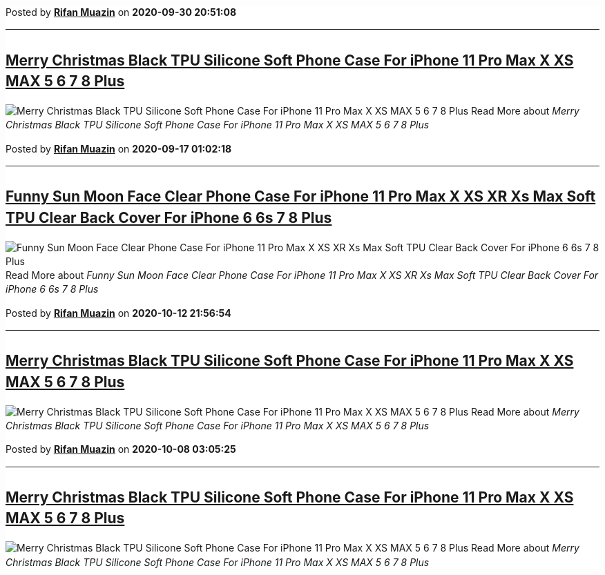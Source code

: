 Posted by [**Rifan Muazin**](Luxury_Shockproof_Silicone_Transparent_Phone_Case_For_iPhone_7_12_MINI_11_Pro_MAX_X_XR_XS_MAX_6_7_8_Plus_SE_2020_Back_Cover_Case.md) on **2020-09-30 20:51:08**
***

## [Merry Christmas Black TPU Silicone Soft Phone Case For iPhone 11 Pro Max X XS MAX 5 6 7 8 Plus](Merry_Christmas_Black_TPU_Silicone_Soft_Phone_Case_For_iPhone_11_Pro_Max_X_XS_MAX_5_6_7_8_Plus.md)
![Merry Christmas Black TPU Silicone Soft Phone Case For iPhone 11 Pro Max X XS MAX 5 6 7 8 Plus](https://ae01.alicdn.com/kf/H3310a73847a44280ac572fa787d2f5cfr/Merry-Christmas-Black-TPU-Silicone-Soft-Phone-Case-For-font-b-iPhone-b-font-11-Pro.jpg_350x350.jpg "Merry Christmas Black TPU Silicone Soft Phone Case For iPhone 11 Pro Max X XS MAX 5 6 7 8 Plus")
Read More about *Merry Christmas Black TPU Silicone Soft Phone Case For iPhone 11 Pro Max X XS MAX 5 6 7 8 Plus*

Posted by [**Rifan Muazin**](Merry_Christmas_Black_TPU_Silicone_Soft_Phone_Case_For_iPhone_11_Pro_Max_X_XS_MAX_5_6_7_8_Plus.md) on **2020-09-17 01:02:18**
***

## [Funny Sun Moon Face Clear Phone Case For iPhone 11 Pro Max X XS XR Xs Max Soft TPU Clear Back Cover For iPhone 6 6s 7 8 Plus](Funny_Sun_Moon_Face_Clear_Phone_Case_For_iPhone_11_Pro_Max_X_XS_XR_Xs_Max_Soft_TPU_Clear_Back_Cover_For_iPhone_6_6s_7_8_Plus.md)
![Funny Sun Moon Face Clear Phone Case For iPhone 11 Pro Max X XS XR Xs Max Soft TPU Clear Back Cover For iPhone 6 6s 7 8 Plus](https://ae01.alicdn.com/kf/H5d3acec041a2424e933b3fa8b007e7c9t/Funny-Sun-Moon-Face-Clear-Phone-Case-For-font-b-iPhone-b-font-11-Pro-Max.jpg_350x350.jpg "Funny Sun Moon Face Clear Phone Case For iPhone 11 Pro Max X XS XR Xs Max Soft TPU Clear Back Cover For iPhone 6 6s 7 8 Plus")
Read More about *Funny Sun Moon Face Clear Phone Case For iPhone 11 Pro Max X XS XR Xs Max Soft TPU Clear Back Cover For iPhone 6 6s 7 8 Plus*

Posted by [**Rifan Muazin**](Funny_Sun_Moon_Face_Clear_Phone_Case_For_iPhone_11_Pro_Max_X_XS_XR_Xs_Max_Soft_TPU_Clear_Back_Cover_For_iPhone_6_6s_7_8_Plus.md) on **2020-10-12 21:56:54**
***

## [Merry Christmas Black TPU Silicone Soft Phone Case For iPhone 11 Pro Max X XS MAX 5 6 7 8 Plus](Merry_Christmas_Black_TPU_Silicone_Soft_Phone_Case_For_iPhone_11_Pro_Max_X_XS_MAX_5_6_7_8_Plus.md)
![Merry Christmas Black TPU Silicone Soft Phone Case For iPhone 11 Pro Max X XS MAX 5 6 7 8 Plus](https://ae01.alicdn.com/kf/H58cb046d3a5644f1b98d917c82a08ffcd/Merry-Christmas-Black-TPU-Silicone-Soft-Phone-Case-For-font-b-iPhone-b-font-11-Pro.jpg_350x350.jpg "Merry Christmas Black TPU Silicone Soft Phone Case For iPhone 11 Pro Max X XS MAX 5 6 7 8 Plus")
Read More about *Merry Christmas Black TPU Silicone Soft Phone Case For iPhone 11 Pro Max X XS MAX 5 6 7 8 Plus*

Posted by [**Rifan Muazin**](Merry_Christmas_Black_TPU_Silicone_Soft_Phone_Case_For_iPhone_11_Pro_Max_X_XS_MAX_5_6_7_8_Plus.md) on **2020-10-08 03:05:25**
***

## [Merry Christmas Black TPU Silicone Soft Phone Case For iPhone 11 Pro Max X XS MAX 5 6 7 8 Plus](Merry_Christmas_Black_TPU_Silicone_Soft_Phone_Case_For_iPhone_11_Pro_Max_X_XS_MAX_5_6_7_8_Plus.md)
![Merry Christmas Black TPU Silicone Soft Phone Case For iPhone 11 Pro Max X XS MAX 5 6 7 8 Plus](https://ae01.alicdn.com/kf/H8880687093874d549cd2873d2975207cc/Merry-Christmas-Black-TPU-Silicone-Soft-Phone-Case-For-font-b-iPhone-b-font-11-Pro.jpg_350x350.jpg "Merry Christmas Black TPU Silicone Soft Phone Case For iPhone 11 Pro Max X XS MAX 5 6 7 8 Plus")
Read More about *Merry Christmas Black TPU Silicone Soft Phone Case For iPhone 11 Pro Max X XS MAX 5 6 7 8 Plus*
